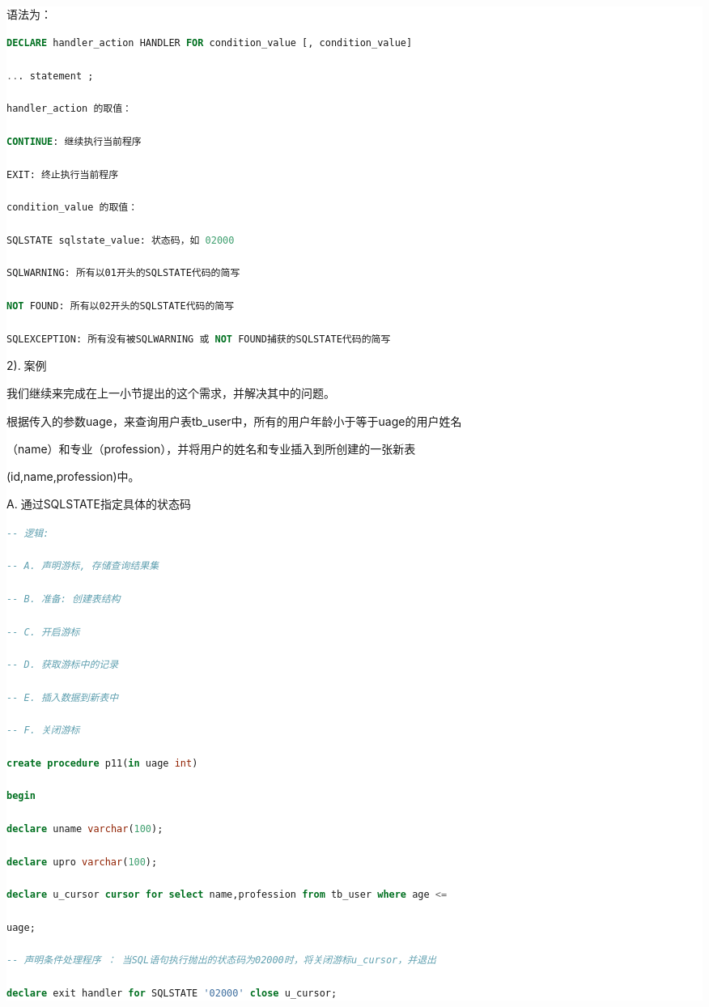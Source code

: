 语法为：

```sql
DECLARE handler_action HANDLER FOR condition_value [, condition_value]

... statement ;

handler_action 的取值：

CONTINUE: 继续执行当前程序

EXIT: 终止执行当前程序

condition_value 的取值：

SQLSTATE sqlstate_value: 状态码，如 02000

SQLWARNING: 所有以01开头的SQLSTATE代码的简写

NOT FOUND: 所有以02开头的SQLSTATE代码的简写

SQLEXCEPTION: 所有没有被SQLWARNING 或 NOT FOUND捕获的SQLSTATE代码的简写
```


2). 案例

我们继续来完成在上一小节提出的这个需求，并解决其中的问题。

根据传入的参数uage，来查询用户表tb_user中，所有的用户年龄小于等于uage的用户姓名

（name）和专业（profession），并将用户的姓名和专业插入到所创建的一张新表

(id,name,profession)中。

A. 通过SQLSTATE指定具体的状态码

```sql
-- 逻辑:

-- A. 声明游标, 存储查询结果集

-- B. 准备: 创建表结构

-- C. 开启游标

-- D. 获取游标中的记录

-- E. 插入数据到新表中

-- F. 关闭游标

create procedure p11(in uage int)

begin

declare uname varchar(100);

declare upro varchar(100);

declare u_cursor cursor for select name,profession from tb_user where age <=

uage;

-- 声明条件处理程序 ： 当SQL语句执行抛出的状态码为02000时，将关闭游标u_cursor，并退出

declare exit handler for SQLSTATE '02000' close u_cursor;

```